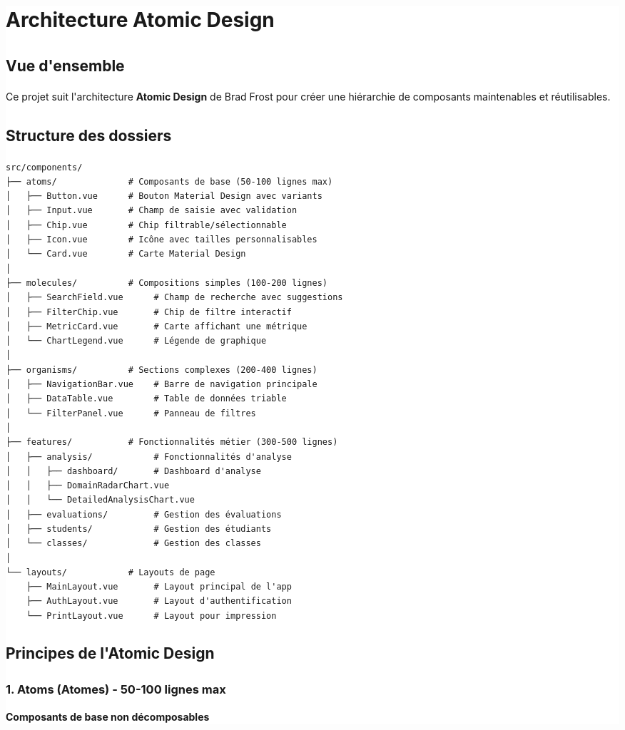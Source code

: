 # Architecture Atomic Design

## Vue d'ensemble

Ce projet suit l'architecture **Atomic Design** de Brad Frost pour créer une hiérarchie de composants maintenables et réutilisables.

## Structure des dossiers

```
src/components/
├── atoms/              # Composants de base (50-100 lignes max)
│   ├── Button.vue      # Bouton Material Design avec variants
│   ├── Input.vue       # Champ de saisie avec validation
│   ├── Chip.vue        # Chip filtrable/sélectionnable
│   ├── Icon.vue        # Icône avec tailles personnalisables
│   └── Card.vue        # Carte Material Design
│
├── molecules/          # Compositions simples (100-200 lignes)
│   ├── SearchField.vue      # Champ de recherche avec suggestions
│   ├── FilterChip.vue       # Chip de filtre interactif
│   ├── MetricCard.vue       # Carte affichant une métrique
│   └── ChartLegend.vue      # Légende de graphique
│
├── organisms/          # Sections complexes (200-400 lignes)
│   ├── NavigationBar.vue    # Barre de navigation principale
│   ├── DataTable.vue        # Table de données triable
│   └── FilterPanel.vue      # Panneau de filtres
│
├── features/           # Fonctionnalités métier (300-500 lignes)
│   ├── analysis/            # Fonctionnalités d'analyse
│   │   ├── dashboard/       # Dashboard d'analyse
│   │   ├── DomainRadarChart.vue
│   │   └── DetailedAnalysisChart.vue
│   ├── evaluations/         # Gestion des évaluations
│   ├── students/            # Gestion des étudiants
│   └── classes/             # Gestion des classes
│
└── layouts/            # Layouts de page
    ├── MainLayout.vue       # Layout principal de l'app
    ├── AuthLayout.vue       # Layout d'authentification
    └── PrintLayout.vue      # Layout pour impression
```

## Principes de l'Atomic Design

### 1. Atoms (Atomes) - 50-100 lignes max

**Composants de base non décomposables**
